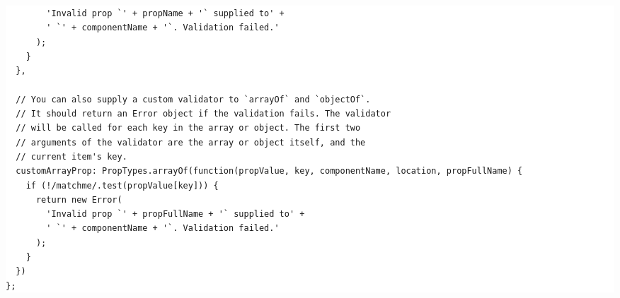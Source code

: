 ```
        'Invalid prop `' + propName + '` supplied to' +
        ' `' + componentName + '`. Validation failed.'
      );
    }
  },

  // You can also supply a custom validator to `arrayOf` and `objectOf`.
  // It should return an Error object if the validation fails. The validator
  // will be called for each key in the array or object. The first two
  // arguments of the validator are the array or object itself, and the
  // current item's key.
  customArrayProp: PropTypes.arrayOf(function(propValue, key, componentName, location, propFullName) {
    if (!/matchme/.test(propValue[key])) {
      return new Error(
        'Invalid prop `' + propFullName + '` supplied to' +
        ' `' + componentName + '`. Validation failed.'
      );
    }
  })
};
```

